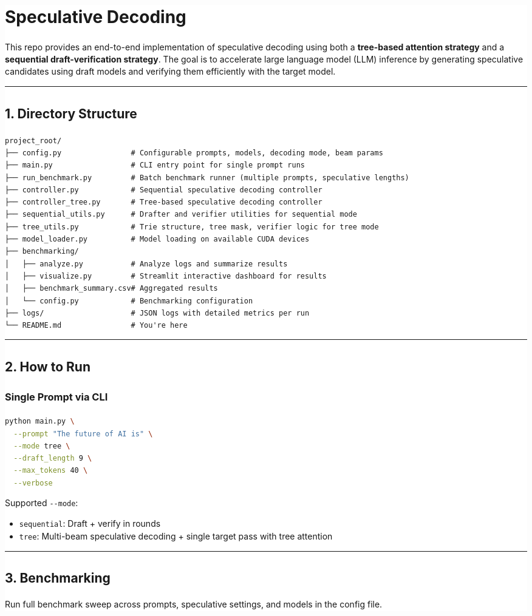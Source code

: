 # Speculative Decoding

This repo provides an end-to-end implementation of speculative decoding using both a **tree-based attention strategy** and a **sequential draft-verification strategy**. The goal is to accelerate large language model (LLM) inference by generating speculative candidates using draft models and verifying them efficiently with the target model.

---

## 1. Directory Structure

```
project_root/
├── config.py                # Configurable prompts, models, decoding mode, beam params
├── main.py                  # CLI entry point for single prompt runs
├── run_benchmark.py         # Batch benchmark runner (multiple prompts, speculative lengths)
├── controller.py            # Sequential speculative decoding controller
├── controller_tree.py       # Tree-based speculative decoding controller
├── sequential_utils.py      # Drafter and verifier utilities for sequential mode
├── tree_utils.py            # Trie structure, tree mask, verifier logic for tree mode
├── model_loader.py          # Model loading on available CUDA devices
├── benchmarking/
│   ├── analyze.py           # Analyze logs and summarize results
│   ├── visualize.py         # Streamlit interactive dashboard for results
│   ├── benchmark_summary.csv# Aggregated results
│   └── config.py            # Benchmarking configuration
├── logs/                    # JSON logs with detailed metrics per run
└── README.md                # You're here
```

---

## 2. How to Run

### Single Prompt via CLI

```bash
python main.py \
  --prompt "The future of AI is" \
  --mode tree \
  --draft_length 9 \
  --max_tokens 40 \
  --verbose
```

Supported `--mode`:
- `sequential`: Draft + verify in rounds
- `tree`: Multi-beam speculative decoding + single target pass with tree attention

---

## 3. Benchmarking 
Run full benchmark sweep across prompts, speculative settings, and models in the config file.
